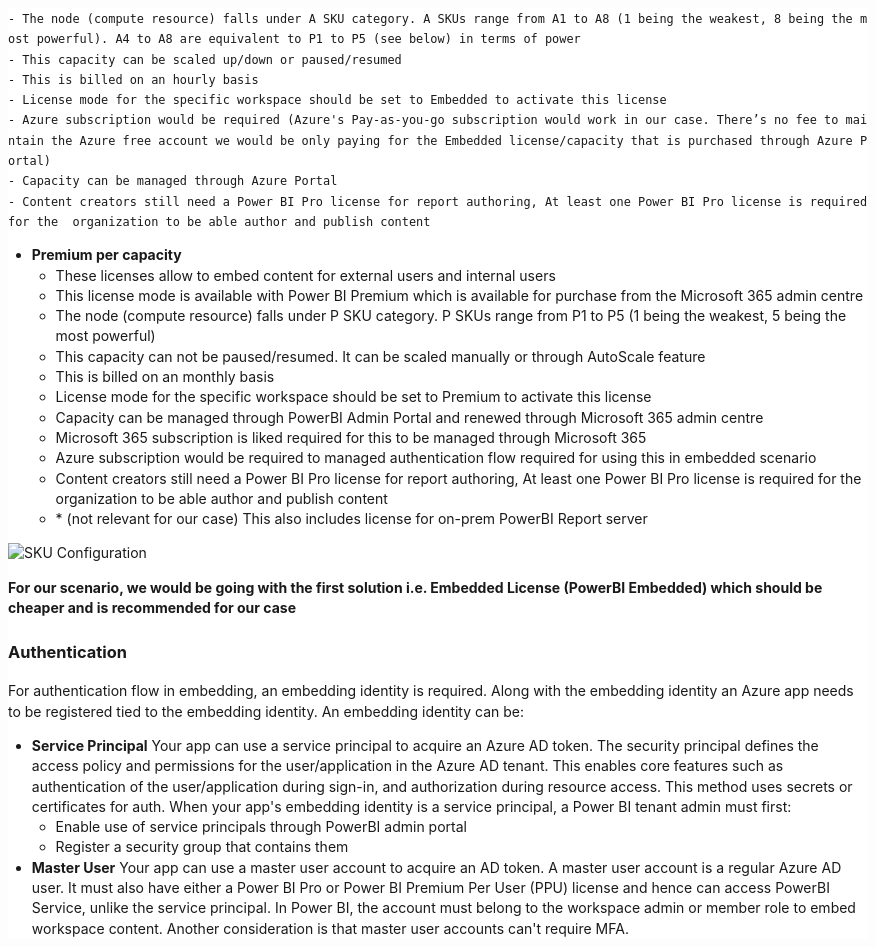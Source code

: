 	- The node (compute resource) falls under A SKU category. A SKUs range from A1 to A8 (1 being the weakest, 8 being the most powerful). A4 to A8 are equivalent to P1 to P5 (see below) in terms of power
	- This capacity can be scaled up/down or paused/resumed
	- This is billed on an hourly basis
	- License mode for the specific workspace should be set to Embedded to activate this license
	- Azure subscription would be required (Azure's Pay-as-you-go subscription would work in our case. There’s no fee to maintain the Azure free account we would be only paying for the Embedded license/capacity that is purchased through Azure Portal)
	- Capacity can be managed through Azure Portal
	- Content creators still need a Power BI Pro license for report authoring, At least one Power BI Pro license is required for the  organization to be able author and publish content
- **Premium per capacity**
	- These licenses allow to embed content for external users and internal users 
	- This license mode is available with Power BI Premium which is available for purchase from the Microsoft 365 admin centre
	- The node (compute resource) falls under P SKU category. P SKUs range from P1 to P5 (1 being the weakest, 5 being the most powerful)
	- This capacity can not be paused/resumed. It can be scaled manually or through AutoScale feature
	- This is billed on an monthly basis
	- License mode for the specific workspace should be set to Premium to activate this license
	- Capacity can be managed through PowerBI Admin Portal and renewed through Microsoft 365 admin centre
	- Microsoft 365 subscription is liked required for this to be managed through Microsoft 365
	- Azure subscription would be required to managed authentication flow required for using this in embedded scenario
	- Content creators still need a Power BI Pro license for report authoring, At least one Power BI Pro license is required for the  organization to be able author and publish content
	- \* (not relevant for our case) This also includes license for on-prem PowerBI Report server

![SKU Configuration](https://drive.google.com/uc?export=view&id=1vp5avuai9-TwOGRoJ1vQLhoCGdXQSQun)

**For our scenario, we would be going with the first solution i.e. Embedded License (PowerBI Embedded) which should be cheaper and is recommended for our case**
### Authentication
For authentication flow in embedding, an embedding identity is required. Along with the embedding identity an Azure app needs to be registered tied to the embedding identity. An embedding identity can be:
- **Service Principal**
	Your app can use a service principal to acquire an Azure AD token. The security principal defines the access policy and permissions for the user/application in the Azure AD tenant. This enables core features such as authentication of the user/application during sign-in, and authorization during resource access. This method uses secrets or certificates for auth. When your app's embedding identity is a service principal, a Power BI tenant admin must first:
	- Enable use of service principals through PowerBI admin portal
	- Register a security group that contains them
-   **Master User**
	Your app can use a master user account to acquire an AD token. A master user account is a regular Azure AD user. It must also have either a Power BI Pro or Power BI Premium Per User (PPU) license and hence can access PowerBI Service, unlike the service principal. In Power BI, the account must belong to the workspace admin or member role to embed workspace content. Another consideration is that master user accounts can't require MFA.
